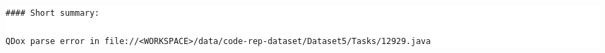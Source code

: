 ```
#### Short summary: 

QDox parse error in file://<WORKSPACE>/data/code-rep-dataset/Dataset5/Tasks/12929.java